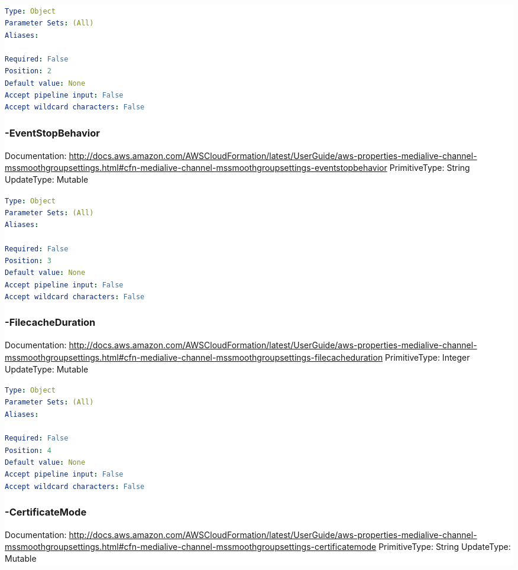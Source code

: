 ```yaml
Type: Object
Parameter Sets: (All)
Aliases:

Required: False
Position: 2
Default value: None
Accept pipeline input: False
Accept wildcard characters: False
```

### -EventStopBehavior
Documentation: http://docs.aws.amazon.com/AWSCloudFormation/latest/UserGuide/aws-properties-medialive-channel-mssmoothgroupsettings.html#cfn-medialive-channel-mssmoothgroupsettings-eventstopbehavior
PrimitiveType: String
UpdateType: Mutable

```yaml
Type: Object
Parameter Sets: (All)
Aliases:

Required: False
Position: 3
Default value: None
Accept pipeline input: False
Accept wildcard characters: False
```

### -FilecacheDuration
Documentation: http://docs.aws.amazon.com/AWSCloudFormation/latest/UserGuide/aws-properties-medialive-channel-mssmoothgroupsettings.html#cfn-medialive-channel-mssmoothgroupsettings-filecacheduration
PrimitiveType: Integer
UpdateType: Mutable

```yaml
Type: Object
Parameter Sets: (All)
Aliases:

Required: False
Position: 4
Default value: None
Accept pipeline input: False
Accept wildcard characters: False
```

### -CertificateMode
Documentation: http://docs.aws.amazon.com/AWSCloudFormation/latest/UserGuide/aws-properties-medialive-channel-mssmoothgroupsettings.html#cfn-medialive-channel-mssmoothgroupsettings-certificatemode
PrimitiveType: String
UpdateType: Mutable
